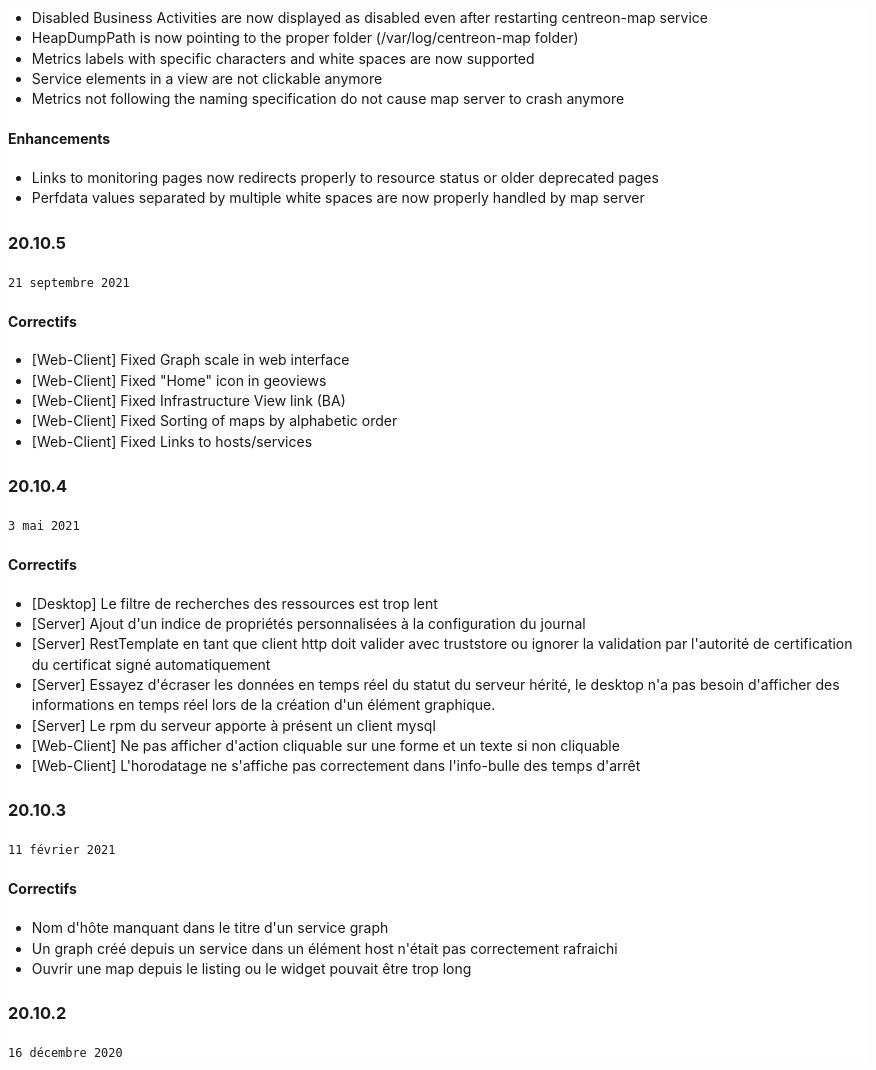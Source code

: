  - Disabled Business Activities are now displayed as disabled even after restarting centreon-map service
 - HeapDumpPath is now pointing to the proper folder (/var/log/centreon-map folder)
 - Metrics labels with specific characters and white spaces are now supported
 - Service elements in a view are not clickable anymore
 - Metrics not following the naming specification do not cause map server to crash anymore

#### Enhancements

 - Links to monitoring pages now redirects properly to resource status or older deprecated pages
 - Perfdata values separated by multiple white spaces are now properly handled by map server

### 20.10.5

`21 septembre 2021`

#### Correctifs

 - [Web-Client] Fixed Graph scale in web interface
 - [Web-Client] Fixed "Home" icon in geoviews
 - [Web-Client] Fixed Infrastructure View link (BA)
 - [Web-Client] Fixed Sorting of maps by alphabetic order
 - [Web-Client] Fixed Links to hosts/services

### 20.10.4

`3 mai 2021`

#### Correctifs

- [Desktop] Le filtre de recherches des ressources est trop lent
- [Server] Ajout d'un indice de propriétés personnalisées à la configuration du journal
- [Server] RestTemplate en tant que client http doit valider avec truststore ou ignorer la validation par l'autorité de certification du certificat signé automatiquement
- [Server] Essayez d'écraser les données en temps réel du statut du serveur hérité, le desktop n'a pas besoin d'afficher des informations en temps réel lors de la création d'un élément graphique.
- [Server] Le rpm du serveur apporte à présent un client mysql
- [Web-Client] Ne pas afficher d'action cliquable sur une forme et un texte si non cliquable
- [Web-Client] L'horodatage ne s'affiche pas correctement dans l'info-bulle des temps d'arrêt

### 20.10.3

`11 février 2021`

#### Correctifs

- Nom d'hôte manquant dans le titre d'un service graph
- Un graph créé depuis un service dans un élément host n'était pas correctement
  rafraichi
- Ouvrir une map depuis le listing ou le widget pouvait être trop long

### 20.10.2

`16 décembre 2020`
